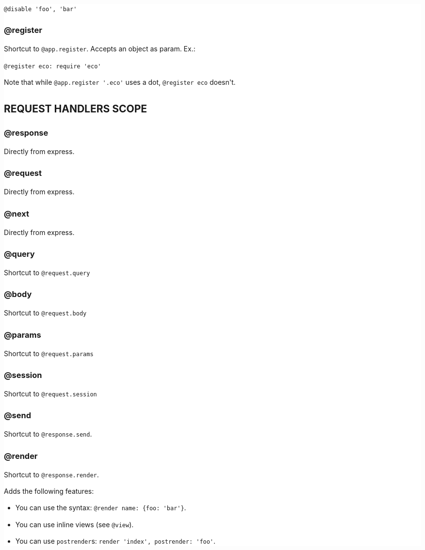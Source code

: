     @disable 'foo', 'bar'

### @register

Shortcut to `@app.register`. Accepts an object as param. Ex.:

    @register eco: require 'eco'

Note that while `@app.register '.eco'` uses a dot, `@register eco` doesn't.

## REQUEST HANDLERS SCOPE

### @response

Directly from express.

### @request

Directly from express.

### @next

Directly from express.

### @query

Shortcut to `@request.query`

### @body

Shortcut to `@request.body`

### @params

Shortcut to `@request.params`

### @session

Shortcut to `@request.session`

### @send

Shortcut to `@response.send`.

### @render

Shortcut to `@response.render`.

Adds the following features:

  - You can use the syntax: `@render name: {foo: 'bar'}`.

  - You can use inline views (see `@view`).

  - You can use `postrender`s: `render 'index', postrender: 'foo'`.
